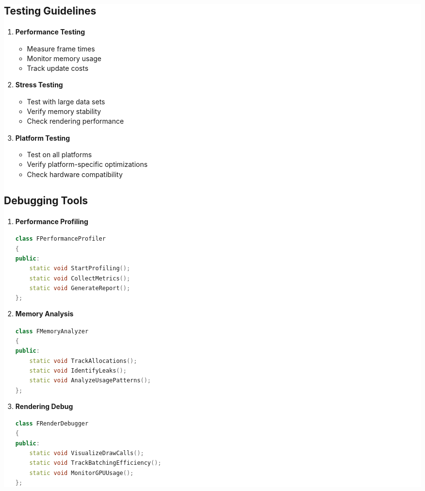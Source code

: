 ## Testing Guidelines

1. **Performance Testing**
   - Measure frame times
   - Monitor memory usage
   - Track update costs

2. **Stress Testing**
   - Test with large data sets
   - Verify memory stability
   - Check rendering performance

3. **Platform Testing**
   - Test on all platforms
   - Verify platform-specific optimizations
   - Check hardware compatibility

## Debugging Tools

1. **Performance Profiling**
   ```cpp
   class FPerformanceProfiler
   {
   public:
       static void StartProfiling();
       static void CollectMetrics();
       static void GenerateReport();
   };
   ```

2. **Memory Analysis**
   ```cpp
   class FMemoryAnalyzer
   {
   public:
       static void TrackAllocations();
       static void IdentifyLeaks();
       static void AnalyzeUsagePatterns();
   };
   ```

3. **Rendering Debug**
   ```cpp
   class FRenderDebugger
   {
   public:
       static void VisualizeDrawCalls();
       static void TrackBatchingEfficiency();
       static void MonitorGPUUsage();
   };
   ``` 